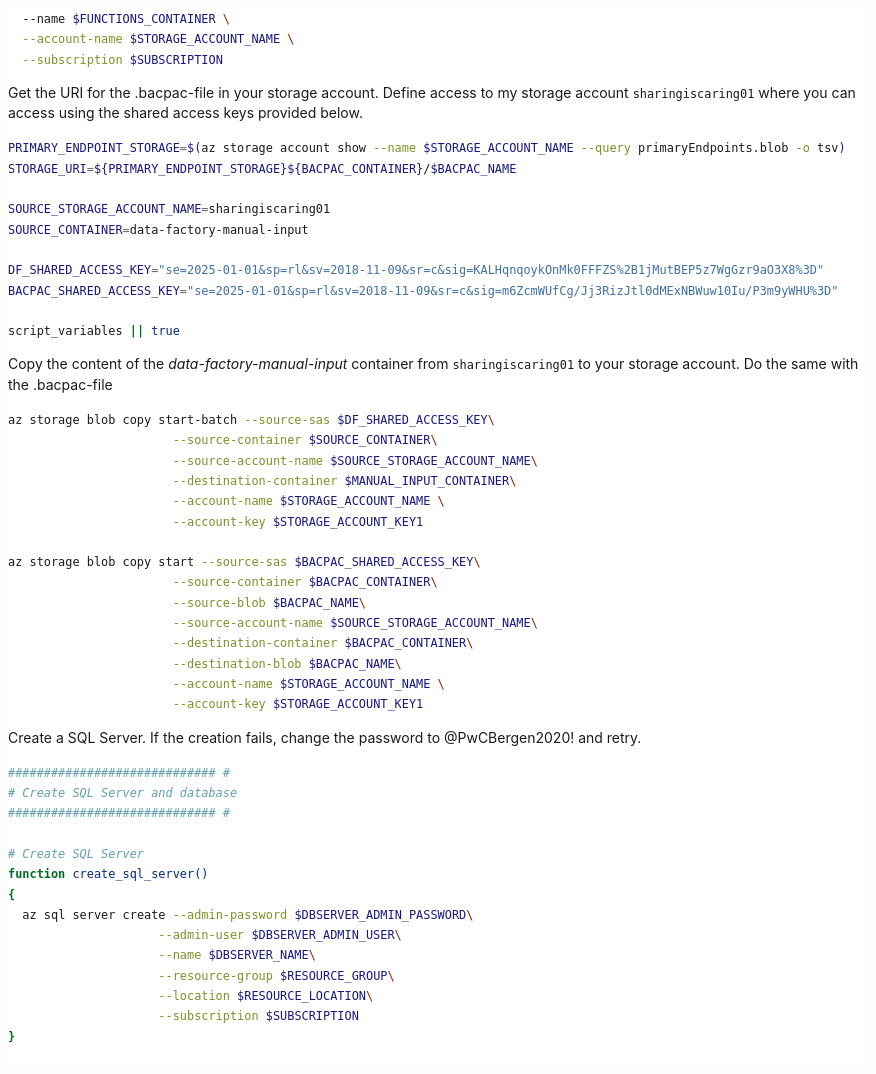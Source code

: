 ```bash
  --name $FUNCTIONS_CONTAINER \
  --account-name $STORAGE_ACCOUNT_NAME \
  --subscription $SUBSCRIPTION
```

Get the URI for the .bacpac-file in your storage account.
Define access to my storage account `sharingiscaring01` where you can access using the shared access keys provided below.

```bash
PRIMARY_ENDPOINT_STORAGE=$(az storage account show --name $STORAGE_ACCOUNT_NAME --query primaryEndpoints.blob -o tsv)
STORAGE_URI=${PRIMARY_ENDPOINT_STORAGE}${BACPAC_CONTAINER}/$BACPAC_NAME

SOURCE_STORAGE_ACCOUNT_NAME=sharingiscaring01
SOURCE_CONTAINER=data-factory-manual-input

DF_SHARED_ACCESS_KEY="se=2025-01-01&sp=rl&sv=2018-11-09&sr=c&sig=KALHqnqoykOnMk0FFFZS%2B1jMutBEP5z7WgGzr9aO3X8%3D"
BACPAC_SHARED_ACCESS_KEY="se=2025-01-01&sp=rl&sv=2018-11-09&sr=c&sig=m6ZcmWUfCg/Jj3RizJtl0dMExNBWuw10Iu/P3m9yWHU%3D"

script_variables || true
```

Copy the content of the *data-factory-manual-input* container from `sharingiscaring01` to your storage account. Do the same with the .bacpac-file

```bash
az storage blob copy start-batch --source-sas $DF_SHARED_ACCESS_KEY\
                       --source-container $SOURCE_CONTAINER\
                       --source-account-name $SOURCE_STORAGE_ACCOUNT_NAME\
                       --destination-container $MANUAL_INPUT_CONTAINER\
                       --account-name $STORAGE_ACCOUNT_NAME \
                       --account-key $STORAGE_ACCOUNT_KEY1

az storage blob copy start --source-sas $BACPAC_SHARED_ACCESS_KEY\
                       --source-container $BACPAC_CONTAINER\
                       --source-blob $BACPAC_NAME\
                       --source-account-name $SOURCE_STORAGE_ACCOUNT_NAME\
                       --destination-container $BACPAC_CONTAINER\
                       --destination-blob $BACPAC_NAME\
                       --account-name $STORAGE_ACCOUNT_NAME \
                       --account-key $STORAGE_ACCOUNT_KEY1
```

Create a SQL Server. If the creation fails, change the password to @PwCBergen2020! and retry.


```bash
############################# #
# Create SQL Server and database
############################# #

# Create SQL Server
function create_sql_server()
{
  az sql server create --admin-password $DBSERVER_ADMIN_PASSWORD\
                     --admin-user $DBSERVER_ADMIN_USER\
                     --name $DBSERVER_NAME\
                     --resource-group $RESOURCE_GROUP\
                     --location $RESOURCE_LOCATION\
                     --subscription $SUBSCRIPTION
}



```